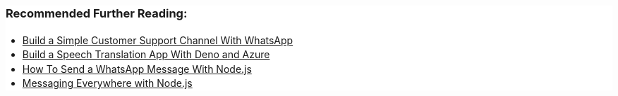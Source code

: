 ### Recommended Further Reading:

* [Build a Simple Customer Support Channel With WhatsApp](https://www.nexmo.com/blog/2020/08/12/build-a-simple-customer-support-channel-with-whatsapp)
* [Build a Speech Translation App With Deno and Azure](https://www.nexmo.com/blog/2020/06/09/build-a-speech-translation-app-on-deno-with-azure-and-vonage)
* [How To Send a WhatsApp Message With Node.js](https://www.nexmo.com/blog/2020/04/15/send-a-whatsapp-message-with-node-dr)
* [Messaging Everywhere with Node.js](https://www.nexmo.com/blog/2020/05/27/messaging-everywhere-with-node-dr)